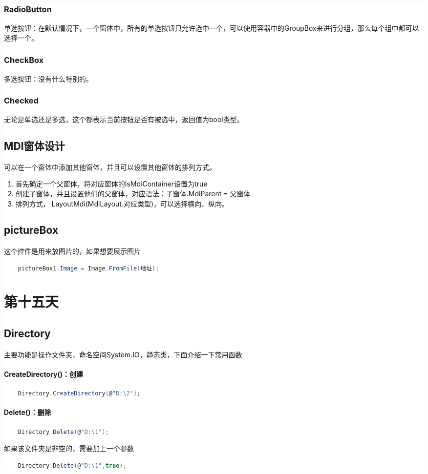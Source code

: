 ### RadioButton

单选按钮：在默认情况下，一个窗体中，所有的单选按钮只允许选中一个，可以使用容器中的GroupBox来进行分组，那么每个组中都可以选择一个。

### CheckBox

多选按钮：没有什么特别的。

### Checked

无论是单选还是多选，这个都表示当前按钮是否有被选中，返回值为bool类型。



## MDI窗体设计

可以在一个窗体中添加其他窗体，并且可以设置其他窗体的排列方式。

1. 首先确定一个父窗体，将对应窗体的IsMdiContainer设置为true
2. 创建子窗体，并且设置他们的父窗体，对应语法：子窗体.MdiParent = 父窗体
3. 排列方式， LayoutMdi(MdiLayout.对应类型)，可以选择横向、纵向。



## pictureBox

这个控件是用来放图片的，如果想要展示图片

```c#
	pictureBox1.Image = Image.FromFile(地址);
```



# 第十五天

## Directory

主要功能是操作文件夹，命名空间System.IO，静态类，下面介绍一下常用函数

#### CreateDirectory()：创建

```c#
	Directory.CreateDirectory(@"D:\2");
```

#### Delete()：删除

```c#
	Directory.Delete(@"D:\1");
```

如果该文件夹是非空的，需要加上一个参数

```c#
	Directory.Delete(@"D:\1",true);
```

